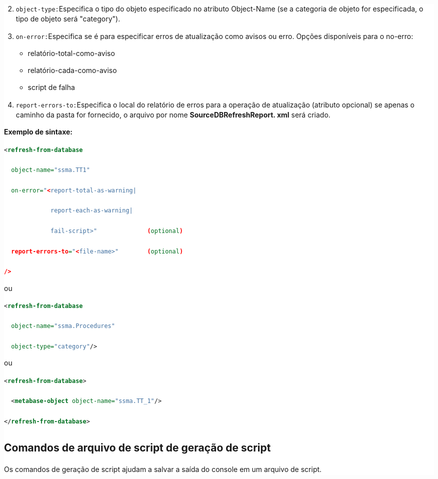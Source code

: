 2.  `object-type:`Especifica o tipo do objeto especificado no atributo Object-Name (se a categoria de objeto for especificada, o tipo de objeto será "category").  
  
3.  `on-error:`Especifica se é para especificar erros de atualização como avisos ou erro. Opções disponíveis para o no-erro:  
  
    -   relatório-total-como-aviso  
  
    -   relatório-cada-como-aviso  
  
    -   script de falha  
  
4.  `report-errors-to:`Especifica o local do relatório de erros para a operação de atualização (atributo opcional) se apenas o caminho da pasta for fornecido, o arquivo por nome **SourceDBRefreshReport. xml** será criado.  
  
**Exemplo de sintaxe:**  
  
```xml  
<refresh-from-database  
  
  object-name="ssma.TT1"  
  
  on-error="<report-total-as-warning|  
  
             report-each-as-warning|  
  
             fail-script>"              (optional)  
  
  report-errors-to="<file-name>"        (optional)  
  
/>  
```  
ou  
  
```xml  
<refresh-from-database  
  
  object-name="ssma.Procedures"  
  
  object-type="category"/>  
```  
ou  
  
```xml  
<refresh-from-database>  
  
  <metabase-object object-name="ssma.TT_1"/>  
  
</refresh-from-database>  
```  
  
## <a name="script-generation-script-file-commands"></a>Comandos de arquivo de script de geração de script  
Os comandos de geração de script ajudam a salvar a saída do console em um arquivo de script.  
  